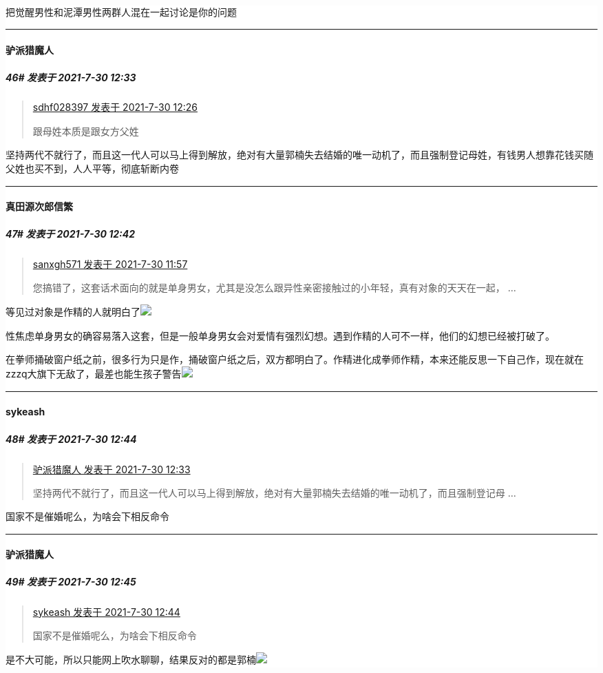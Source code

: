 把觉醒男性和泥潭男性两群人混在一起讨论是你的问题


*****

####  驴派猎魔人  
##### 46#       发表于 2021-7-30 12:33


<blockquote><a href="httphttps://bbs.saraba1st.com/2b/forum.php?mod=redirect&amp;goto=findpost&amp;pid=52162677&amp;ptid=2018139" target="_blank">sdhf028397 发表于 2021-7-30 12:26</a>

跟母姓本质是跟女方父姓</blockquote>
坚持两代不就行了，而且这一代人可以马上得到解放，绝对有大量郭楠失去结婚的唯一动机了，而且强制登记母姓，有钱男人想靠花钱买随父姓也买不到，人人平等，彻底斩断内卷


*****

####  真田源次郎信繁  
##### 47#       发表于 2021-7-30 12:42


<blockquote><a href="httphttps://bbs.saraba1st.com/2b/forum.php?mod=redirect&amp;goto=findpost&amp;pid=52162236&amp;ptid=2018139" target="_blank">sanxgh571 发表于 2021-7-30 11:57</a>

您搞错了，这套话术面向的就是单身男女，尤其是没怎么跟异性亲密接触过的小年轻，真有对象的天天在一起， ...</blockquote>
等见过对象是作精的人就明白了<img src="https://static.saraba1st.com/image/smiley/face2017/067.png" referrerpolicy="no-referrer">

性焦虑单身男女的确容易落入这套，但是一般单身男女会对爱情有强烈幻想。遇到作精的人可不一样，他们的幻想已经被打破了。

在拳师捅破窗户纸之前，很多行为只是作，捅破窗户纸之后，双方都明白了。作精进化成拳师作精，本来还能反思一下自己作，现在就在zzzq大旗下无敌了，最差也能生孩子警告<img src="https://static.saraba1st.com/image/smiley/face2017/068.png" referrerpolicy="no-referrer">


*****

####  sykeash  
##### 48#       发表于 2021-7-30 12:44


<blockquote><a href="httphttps://bbs.saraba1st.com/2b/forum.php?mod=redirect&amp;goto=findpost&amp;pid=52162794&amp;ptid=2018139" target="_blank">驴派猎魔人 发表于 2021-7-30 12:33</a>

坚持两代不就行了，而且这一代人可以马上得到解放，绝对有大量郭楠失去结婚的唯一动机了，而且强制登记母 ...</blockquote>
国家不是催婚呢么，为啥会下相反命令


*****

####  驴派猎魔人  
##### 49#       发表于 2021-7-30 12:45


<blockquote><a href="httphttps://bbs.saraba1st.com/2b/forum.php?mod=redirect&amp;goto=findpost&amp;pid=52162957&amp;ptid=2018139" target="_blank">sykeash 发表于 2021-7-30 12:44</a>

国家不是催婚呢么，为啥会下相反命令</blockquote>
是不大可能，所以只能网上吹水聊聊，结果反对的都是郭楠<img src="https://static.saraba1st.com/image/smiley/face2017/047.png" referrerpolicy="no-referrer">
